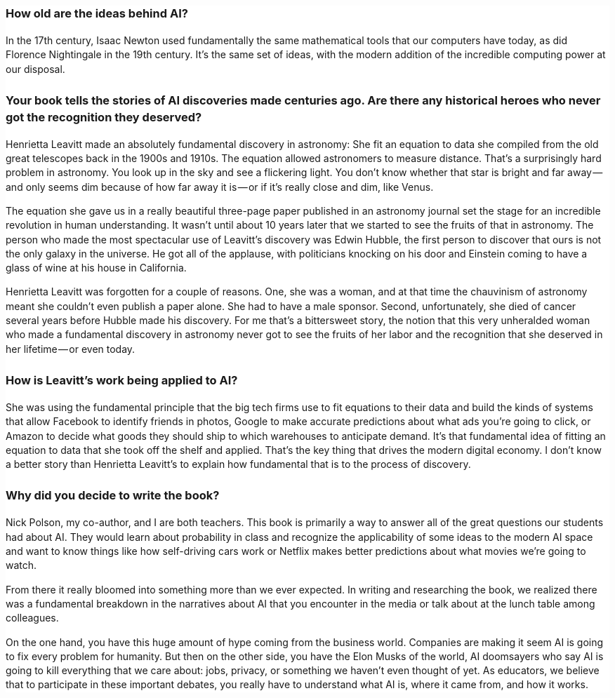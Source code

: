 ### How old are the ideas behind AI?

In the 17th century, Isaac Newton used fundamentally the same mathematical tools that our computers have today, as did Florence Nightingale in the 19th century. It’s the same set of ideas, with the modern addition of the incredible computing power at our disposal.

### Your book tells the stories of AI discoveries made centuries ago. Are there any historical heroes who never got the recognition they deserved?

Henrietta Leavitt made an absolutely fundamental discovery in astronomy: She fit an equation to data she compiled from the old great telescopes back in the 1900s and 1910s. The equation allowed astronomers to measure distance. That’s a surprisingly hard problem in astronomy. You look up in the sky and see a flickering light. You don’t know whether that star is bright and far away — and only seems dim because of how far away it is — or if it’s really close and dim, like Venus.

The equation she gave us in a really beautiful three-page paper published in an astronomy journal set the stage for an incredible revolution in human understanding. It wasn’t until about 10 years later that we started to see the fruits of that in astronomy. The person who made the most spectacular use of Leavitt’s discovery was Edwin Hubble, the first person to discover that ours is not the only galaxy in the universe. He got all of the applause, with politicians knocking on his door and Einstein coming to have a glass of wine at his house in California.

Henrietta Leavitt was forgotten for a couple of reasons. One, she was a woman, and at that time the chauvinism of astronomy meant she couldn’t even publish a paper alone. She had to have a male sponsor. Second, unfortunately, she died of cancer several years before Hubble made his discovery. For me that’s a bittersweet story, the notion that this very unheralded woman who made a fundamental discovery in astronomy never got to see the fruits of her labor and the recognition that she deserved in her lifetime — or even today.

### How is Leavitt’s work being applied to AI?

She was using the fundamental principle that the big tech firms use to fit equations to their data and build the kinds of systems that allow Facebook to identify friends in photos, Google to make accurate predictions about what ads you’re going to click, or Amazon to decide what goods they should ship to which warehouses to anticipate demand. It’s that fundamental idea of fitting an equation to data that she took off the shelf and applied. That’s the key thing that drives the modern digital economy. I don’t know a better story than Henrietta Leavitt’s to explain how fundamental that is to the process of discovery.

### Why did you decide to write the book?

Nick Polson, my co-author, and I are both teachers. This book is primarily a way to answer all of the great questions our students had about AI. They would learn about probability in class and recognize the applicability of some ideas to the modern AI space and want to know things like how self-driving cars work or Netflix makes better predictions about what movies we’re going to watch.

From there it really bloomed into something more than we ever expected. In writing and researching the book, we realized there was a fundamental breakdown in the narratives about AI that you encounter in the media or talk about at the lunch table among colleagues.

On the one hand, you have this huge amount of hype coming from the business world. Companies are making it seem AI is going to fix every problem for humanity. But then on the other side, you have the Elon Musks of the world, AI doomsayers who say AI is going to kill everything that we care about: jobs, privacy, or something we haven’t even thought of yet. As educators, we believe that to participate in these important debates, you really have to understand what AI is, where it came from, and how it works.
